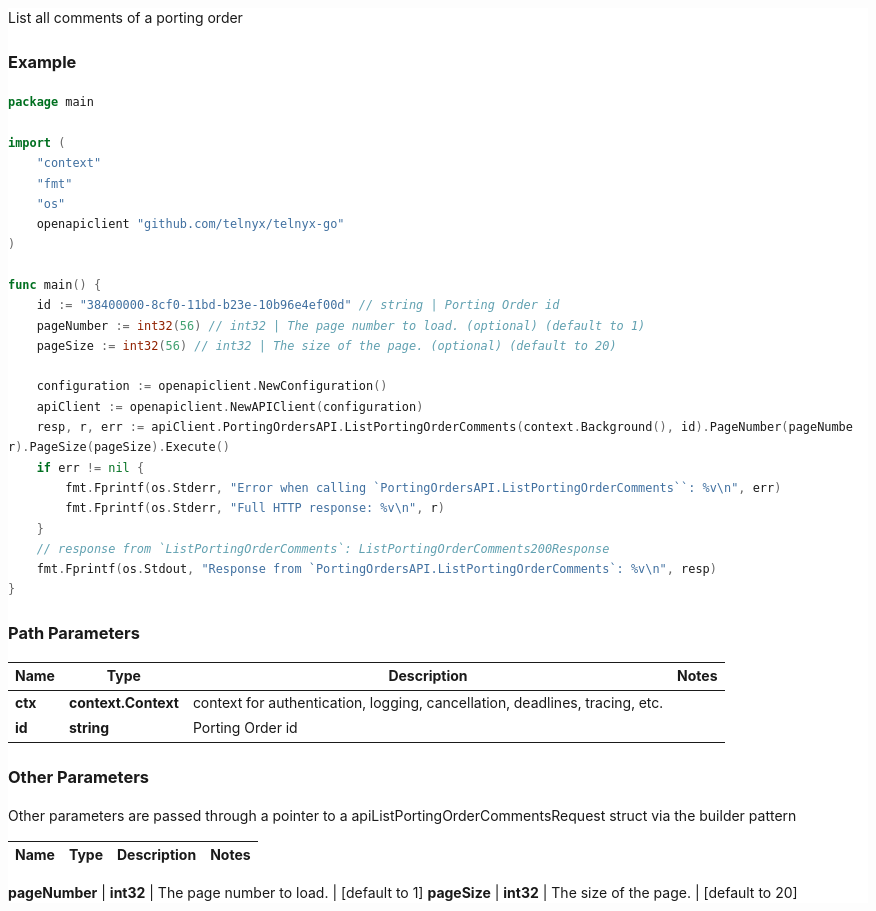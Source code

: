 List all comments of a porting order



### Example

```go
package main

import (
	"context"
	"fmt"
	"os"
	openapiclient "github.com/telnyx/telnyx-go"
)

func main() {
	id := "38400000-8cf0-11bd-b23e-10b96e4ef00d" // string | Porting Order id
	pageNumber := int32(56) // int32 | The page number to load. (optional) (default to 1)
	pageSize := int32(56) // int32 | The size of the page. (optional) (default to 20)

	configuration := openapiclient.NewConfiguration()
	apiClient := openapiclient.NewAPIClient(configuration)
	resp, r, err := apiClient.PortingOrdersAPI.ListPortingOrderComments(context.Background(), id).PageNumber(pageNumber).PageSize(pageSize).Execute()
	if err != nil {
		fmt.Fprintf(os.Stderr, "Error when calling `PortingOrdersAPI.ListPortingOrderComments``: %v\n", err)
		fmt.Fprintf(os.Stderr, "Full HTTP response: %v\n", r)
	}
	// response from `ListPortingOrderComments`: ListPortingOrderComments200Response
	fmt.Fprintf(os.Stdout, "Response from `PortingOrdersAPI.ListPortingOrderComments`: %v\n", resp)
}
```

### Path Parameters


Name | Type | Description  | Notes
------------- | ------------- | ------------- | -------------
**ctx** | **context.Context** | context for authentication, logging, cancellation, deadlines, tracing, etc.
**id** | **string** | Porting Order id | 

### Other Parameters

Other parameters are passed through a pointer to a apiListPortingOrderCommentsRequest struct via the builder pattern


Name | Type | Description  | Notes
------------- | ------------- | ------------- | -------------

 **pageNumber** | **int32** | The page number to load. | [default to 1]
 **pageSize** | **int32** | The size of the page. | [default to 20]

